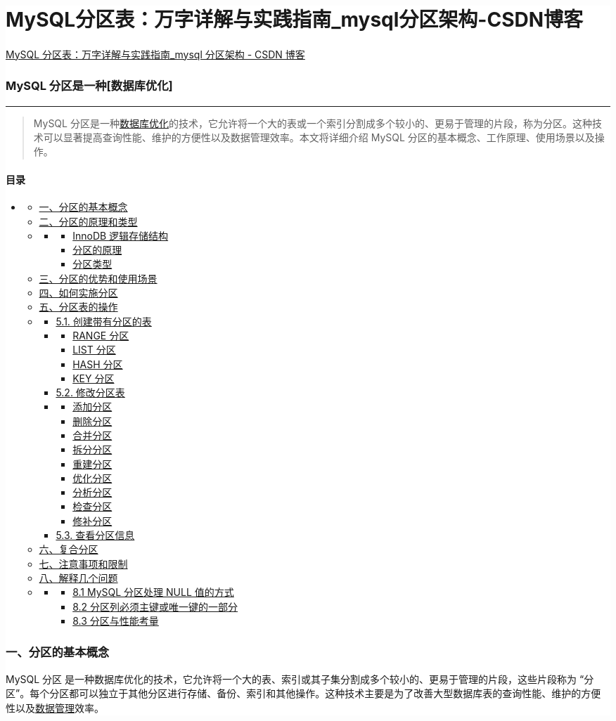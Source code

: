 # MySQL分区表：万字详解与实践指南_mysql分区架构-CSDN博客
[MySQL 分区表：万字详解与实践指南\_mysql 分区架构 - CSDN 博客](https://blog.csdn.net/qq_26664043/article/details/138452285?spm=1001.2100.3001.7377&utm_medium=distribute.pc_feed_blog_category.none-task-blog-classify_tag-2-138452285-null-null.nonecase&depth_1-utm_source=distribute.pc_feed_blog_category.none-task-blog-classify_tag-2-138452285-null-null.nonecase) 

### MySQL 分区是一种[数据库优化]

* * *

> MySQL 分区是一种[数据库优化](https://so.csdn.net/so/search?q=%E6%95%B0%E6%8D%AE%E5%BA%93%E4%BC%98%E5%8C%96&spm=1001.2101.3001.7020)的技术，它允许将一个大的表或一个索引分割成多个较小的、更易于管理的片段，称为分区。这种技术可以显著提高查询性能、维护的方便性以及数据管理效率。本文将详细介绍 MySQL 分区的基本概念、工作原理、使用场景以及操作。

#### 目录

-   -   [一、分区的基本概念](#_9)
    -   [二、分区的原理和类型](#_30)
    -   -   -   [InnoDB 逻辑存储结构](#InnoDB_32)
            -   [分区的原理](#_46)
            -   [分区类型](#_62)
    -   [三、分区的优势和使用场景](#_71)
    -   [四、如何实施分区](#_82)
    -   [五、分区表的操作](#_106)
    -   -   [5.1. 创建带有分区的表](#51__110)
        -   -   [RANGE 分区](#RANGE__112)
            -   [LIST 分区](#LIST__127)
            -   [HASH 分区](#HASH__142)
            -   [KEY 分区](#KEY__152)
        -   [5.2. 修改分区表](#52__163)
        -   -   [添加分区](#_165)
            -   [删除分区](#_175)
            -   [合并分区](#_184)
            -   [拆分分区](#_203)
            -   [重建分区](#_231)
            -   [优化分区](#_245)
            -   [分析分区](#_259)
            -   [检查分区](#_273)
            -   [修补分区](#_287)
        -   [5.3. 查看分区信息](#53__300)
    -   [六、复合分区](#_314)
    -   [七、注意事项和限制](#_355)
    -   [八、解释几个问题](#_366)
    -   -   -   [8.1 MySQL 分区处理 NULL 值的方式](#81_MySQLNULL_368)
            -   [8.2 分区列必须主键或唯一键的一部分](#82__375)
            -   [8.3 分区与性能考量](#83__391)

### 一、分区的基本概念

MySQL 分区 是一种数据库优化的技术，它允许将一个大的表、索引或其子集分割成多个较小的、更易于管理的片段，这些片段称为 “分区”。每个分区都可以独立于其他分区进行存储、备份、索引和其他操作。这种技术主要是为了改善大型数据库表的查询性能、维护的方便性以及[数据管理](https://so.csdn.net/so/search?q=%E6%95%B0%E6%8D%AE%E7%AE%A1%E7%90%86&spm=1001.2101.3001.7020)效率。
